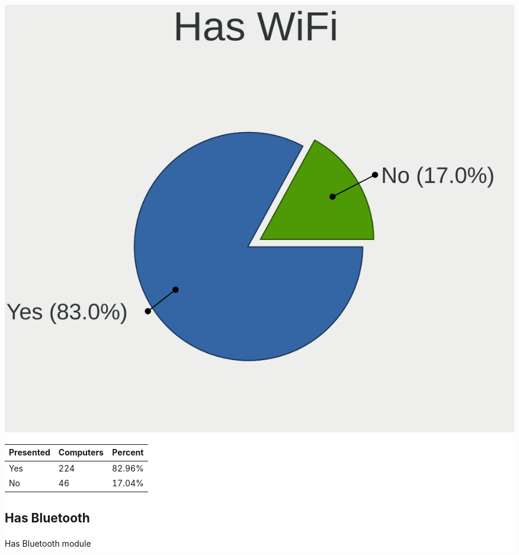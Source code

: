 ![Has WiFi](./images/pie_chart/node_has_wifi.svg)


| Presented | Computers | Percent |
|-----------|-----------|---------|
| Yes       | 224       | 82.96%  |
| No        | 46        | 17.04%  |

Has Bluetooth
-------------

Has Bluetooth module
